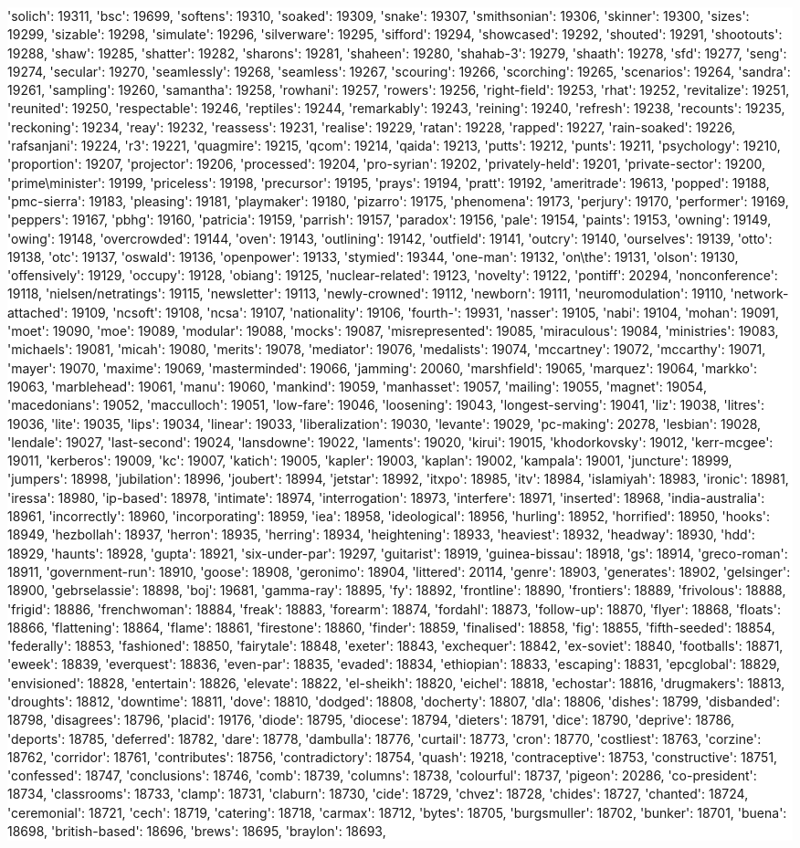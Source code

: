 'solich': 19311, 'bsc': 19699, 'softens': 19310, 'soaked': 19309, 'snake': 19307, 'smithsonian': 19306, 'skinner': 19300, 'sizes': 19299, 'sizable': 19298, 'simulate': 19296, 'silverware': 19295, 'sifford': 19294, 'showcased': 19292, 'shouted': 19291, 'shootouts': 19288, 'shaw': 19285, 'shatter': 19282, 'sharons': 19281, 'shaheen': 19280, 'shahab-3': 19279, 'shaath': 19278, 'sfd': 19277, 'seng': 19274, 'secular': 19270, 'seamlessly': 19268, 'seamless': 19267, 'scouring': 19266, 'scorching': 19265, 'scenarios': 19264, 'sandra': 19261, 'sampling': 19260, 'samantha': 19258, 'rowhani': 19257, 'rowers': 19256, 'right-field': 19253, 'rhat': 19252, 'revitalize': 19251, 'reunited': 19250, 'respectable': 19246, 'reptiles': 19244, 'remarkably': 19243, 'reining': 19240, 'refresh': 19238, 'recounts': 19235, 'reckoning': 19234, 'reay': 19232, 'reassess': 19231, 'realise': 19229, 'ratan': 19228, 'rapped': 19227, 'rain-soaked': 19226, 'rafsanjani': 19224, 'r3': 19221, 'quagmire': 19215, 'qcom': 19214, 'qaida': 19213, 'putts': 19212, 'punts': 19211, 'psychology': 19210, 'proportion': 19207, 'projector': 19206, 'processed': 19204, 'pro-syrian': 19202, 'privately-held': 19201, 'private-sector': 19200, 'prime\\minister': 19199, 'priceless': 19198, 'precursor': 19195, 'prays': 19194, 'pratt': 19192, 'ameritrade': 19613, 'popped': 19188, 'pmc-sierra': 19183, 'pleasing': 19181, 'playmaker': 19180, 'pizarro': 19175, 'phenomena': 19173, 'perjury': 19170, 'performer': 19169, 'peppers': 19167, 'pbhg': 19160, 'patricia': 19159, 'parrish': 19157, 'paradox': 19156, 'pale': 19154, 'paints': 19153, 'owning': 19149, 'owing': 19148, 'overcrowded': 19144, 'oven': 19143, 'outlining': 19142, 'outfield': 19141, 'outcry': 19140, 'ourselves': 19139, 'otto': 19138, 'otc': 19137, 'oswald': 19136, 'openpower': 19133, 'stymied': 19344, 'one-man': 19132, 'on\\the': 19131, 'olson': 19130, 'offensively': 19129, 'occupy': 19128, 'obiang': 19125, 'nuclear-related': 19123, 'novelty': 19122, 'pontiff': 20294, 'nonconference': 19118, 'nielsen/netratings': 19115, 'newsletter': 19113, 'newly-crowned': 19112, 'newborn': 19111, 'neuromodulation': 19110, 'network-attached': 19109, 'ncsoft': 19108, 'ncsa': 19107, 'nationality': 19106, 'fourth-': 19931, 'nasser': 19105, 'nabi': 19104, 'mohan': 19091, 'moet': 19090, 'moe': 19089, 'modular': 19088, 'mocks': 19087, 'misrepresented': 19085, 'miraculous': 19084, 'ministries': 19083, 'michaels': 19081, 'micah': 19080, 'merits': 19078, 'mediator': 19076, 'medalists': 19074, 'mccartney': 19072, 'mccarthy': 19071, 'mayer': 19070, 'maxime': 19069, 'masterminded': 19066, 'jamming': 20060, 'marshfield': 19065, 'marquez': 19064, 'markko': 19063, 'marblehead': 19061, 'manu': 19060, 'mankind': 19059, 'manhasset': 19057, 'mailing': 19055, 'magnet': 19054, 'macedonians': 19052, 'macculloch': 19051, 'low-fare': 19046, 'loosening': 19043, 'longest-serving': 19041, 'liz': 19038, 'litres': 19036, 'lite': 19035, 'lips': 19034, 'linear': 19033, 'liberalization': 19030, 'levante': 19029, 'pc-making': 20278, 'lesbian': 19028, 'lendale': 19027, 'last-second': 19024, 'lansdowne': 19022, 'laments': 19020, 'kirui': 19015, 'khodorkovsky': 19012, 'kerr-mcgee': 19011, 'kerberos': 19009, 'kc': 19007, 'katich': 19005, 'kapler': 19003, 'kaplan': 19002, 'kampala': 19001, 'juncture': 18999, 'jumpers': 18998, 'jubilation': 18996, 'joubert': 18994, 'jetstar': 18992, 'itxpo': 18985, 'itv': 18984, 'islamiyah': 18983, 'ironic': 18981, 'iressa': 18980, 'ip-based': 18978, 'intimate': 18974, 'interrogation': 18973, 'interfere': 18971, 'inserted': 18968, 'india-australia': 18961, 'incorrectly': 18960, 'incorporating': 18959, 'iea': 18958, 'ideological': 18956, 'hurling': 18952, 'horrified': 18950, 'hooks': 18949, 'hezbollah': 18937, 'herron': 18935, 'herring': 18934, 'heightening': 18933, 'heaviest': 18932, 'headway': 18930, 'hdd': 18929, 'haunts': 18928, 'gupta': 18921, 'six-under-par': 19297, 'guitarist': 18919, 'guinea-bissau': 18918, 'gs': 18914, 'greco-roman': 18911, 'government-run': 18910, 'goose': 18908, 'geronimo': 18904, 'littered': 20114, 'genre': 18903, 'generates': 18902, 'gelsinger': 18900, 'gebrselassie': 18898, 'boj': 19681, 'gamma-ray': 18895, 'fy': 18892, 'frontline': 18890, 'frontiers': 18889, 'frivolous': 18888, 'frigid': 18886, 'frenchwoman': 18884, 'freak': 18883, 'forearm': 18874, 'fordahl': 18873, 'follow-up': 18870, 'flyer': 18868, 'floats': 18866, 'flattening': 18864, 'flame': 18861, 'firestone': 18860, 'finder': 18859, 'finalised': 18858, 'fig': 18855, 'fifth-seeded': 18854, 'federally': 18853, 'fashioned': 18850, 'fairytale': 18848, 'exeter': 18843, 'exchequer': 18842, 'ex-soviet': 18840, 'footballs': 18871, 'eweek': 18839, 'everquest': 18836, 'even-par': 18835, 'evaded': 18834, 'ethiopian': 18833, 'escaping': 18831, 'epcglobal': 18829, 'envisioned': 18828, 'entertain': 18826, 'elevate': 18822, 'el-sheikh': 18820, 'eichel': 18818, 'echostar': 18816, 'drugmakers': 18813, 'droughts': 18812, 'downtime': 18811, 'dove': 18810, 'dodged': 18808, 'docherty': 18807, 'dla': 18806, 'dishes': 18799, 'disbanded': 18798, 'disagrees': 18796, 'placid': 19176, 'diode': 18795, 'diocese': 18794, 'dieters': 18791, 'dice': 18790, 'deprive': 18786, 'deports': 18785, 'deferred': 18782, 'dare': 18778, 'dambulla': 18776, 'curtail': 18773, 'cron': 18770, 'costliest': 18763, 'corzine': 18762, 'corridor': 18761, 'contributes': 18756, 'contradictory': 18754, 'quash': 19218, 'contraceptive': 18753, 'constructive': 18751, 'confessed': 18747, 'conclusions': 18746, 'comb': 18739, 'columns': 18738, 'colourful': 18737, 'pigeon': 20286, 'co-president': 18734, 'classrooms': 18733, 'clamp': 18731, 'claburn': 18730, 'cide': 18729, 'chvez': 18728, 'chides': 18727, 'chanted': 18724, 'ceremonial': 18721, 'cech': 18719, 'catering': 18718, 'carmax': 18712, 'bytes': 18705, 'burgsmuller': 18702, 'bunker': 18701, 'buena': 18698, 'british-based': 18696, 'brews': 18695, 'braylon': 18693,
